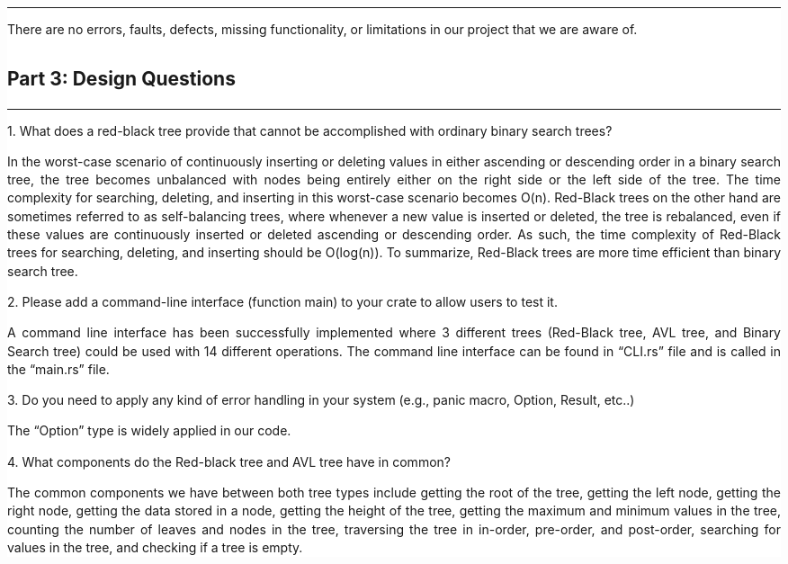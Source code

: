 ------
<p align = "justify"> 
There are no errors, faults, defects, missing functionality, or limitations in our project that we are aware of.
</p> 

## Part 3: Design Questions

------
<p align = "justify"> 
1. What does a red-black tree provide that cannot be accomplished with ordinary binary search trees?
</p>

<p align = "justify">
In the worst-case scenario of continuously inserting or deleting values in either ascending or descending order in a binary search tree, the tree becomes unbalanced with nodes being entirely either on the right side or the left side of the tree. The time complexity for searching, deleting, and inserting in this worst-case scenario becomes O(n). Red-Black trees on the other hand are sometimes referred to as self-balancing trees, where whenever a new value is inserted or deleted, the tree is rebalanced, even if these values are continuously inserted or deleted ascending or descending order. As such, the time complexity of Red-Black trees for searching, deleting, and inserting should be O(log(n)). To summarize, Red-Black trees are more time efficient than binary search tree.
</p>

<p align = "justify"> 
2. Please add a command-line interface (function main) to your crate to allow users to test it.
</p>

<p align = "justify">
A command line interface has been successfully implemented where 3 different trees (Red-Black tree, AVL tree, and Binary Search tree) could be used with 14 different operations. The command line interface can be found in “CLI.rs” file and is called in the “main.rs” file.
</p>

<p align = "justify"> 
3. Do you need to apply any kind of error handling in your system (e.g., panic macro, Option<T>, Result<T, E>, etc..)
</p>
<p align = "justify">
The “Option” type is widely applied in our code.
</p>

<p align = "justify"> 
4. What components do the Red-black tree and AVL tree have in common?
</p>

<p align = "justify">
The common components we have between both tree types include getting the root of the tree, getting the left node, getting the right node, getting the data stored in a node, getting the height of the tree, getting the maximum and minimum values in the tree, counting the number of leaves and nodes in the tree, traversing the tree in in-order, pre-order, and post-order, searching for values in the tree, and checking if a tree is empty.
</p>
